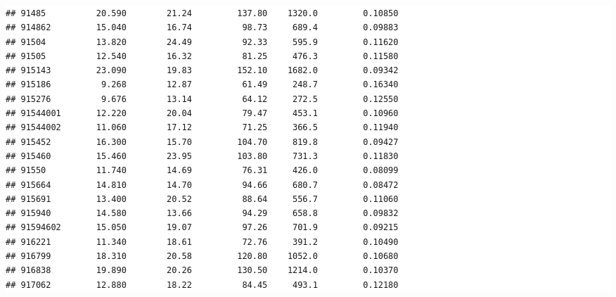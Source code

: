     ## 91485          20.590        21.24         137.80    1320.0         0.10850
    ## 914862         15.040        16.74          98.73     689.4         0.09883
    ## 91504          13.820        24.49          92.33     595.9         0.11620
    ## 91505          12.540        16.32          81.25     476.3         0.11580
    ## 915143         23.090        19.83         152.10    1682.0         0.09342
    ## 915186          9.268        12.87          61.49     248.7         0.16340
    ## 915276          9.676        13.14          64.12     272.5         0.12550
    ## 91544001       12.220        20.04          79.47     453.1         0.10960
    ## 91544002       11.060        17.12          71.25     366.5         0.11940
    ## 915452         16.300        15.70         104.70     819.8         0.09427
    ## 915460         15.460        23.95         103.80     731.3         0.11830
    ## 91550          11.740        14.69          76.31     426.0         0.08099
    ## 915664         14.810        14.70          94.66     680.7         0.08472
    ## 915691         13.400        20.52          88.64     556.7         0.11060
    ## 915940         14.580        13.66          94.29     658.8         0.09832
    ## 91594602       15.050        19.07          97.26     701.9         0.09215
    ## 916221         11.340        18.61          72.76     391.2         0.10490
    ## 916799         18.310        20.58         120.80    1052.0         0.10680
    ## 916838         19.890        20.26         130.50    1214.0         0.10370
    ## 917062         12.880        18.22          84.45     493.1         0.12180
